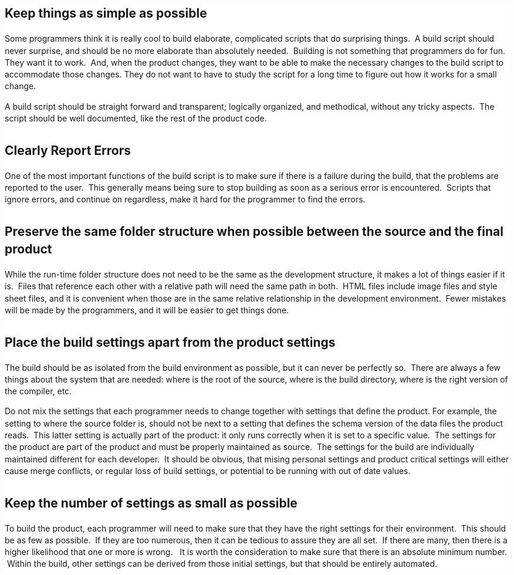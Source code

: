 ## Keep things as simple as possible

Some programmers think it is really cool to build elaborate, complicated scripts that do surprising things.  A build script should never surprise, and should be no more elaborate than absolutely needed.  Building is not something that programmers do for fun. They want it to work.  And, when the product changes, they want to be able to make the necessary changes to the build script to accommodate those changes. They do not want to have to study the script for a long time to figure out how it works for a small change.  

A build script should be straight forward and transparent; logically organized, and methodical, without any tricky aspects.  The script should be well documented, like the rest of the product code.

## Clearly Report Errors

One of the most important functions of the build script is to make sure if there is a failure during the build, that the problems are reported to the user.  This generally means being sure to stop building as soon as a serious error is encountered.  Scripts that ignore errors, and continue on regardless, make it hard for the programmer to find the errors.

## Preserve the same folder structure when possible between the source and the final product

While the run-time folder structure does not need to be the same as the development structure, it makes a lot of things easier if it is.  Files that reference each other with a relative path will need the same path in both.  HTML files include image files and style sheet files, and it is convenient when those are in the same relative relationship in the development environment.  Fewer mistakes will be made by the programmers, and it will be easier to get things done.

## Place the build settings apart from the product settings

The build should be as isolated from the build environment as possible, but it can never be perfectly so.  There are always a few things about the system that are needed: where is the root of the source, where is the build directory, where is the right version of the compiler, etc. 

Do not mix the settings that each programmer needs to change together with settings that define the product. For example, the setting to where the source folder is, should not be next to a setting that defines the schema version of the data files the product reads.  This latter setting is actually part of the product: it only runs correctly when it is set to a specific value.  The settings for the product are part of the product and must be properly maintained as source.  The settings for the build are individually maintained different for each developer.  It should be obvious, that mising personal settings and product critical settings will either cause merge conflicts, or regular loss of build settings, or potential to be running with out of date values.

## Keep the number of settings as small as possible

To build the product, each programmer will need to make sure that they have the right settings for their environment.  This should be as few as possible.  If they are too numerous, then it can be tedious to assure they are all set.  If there are many, then there is a higher likelihood that one or more is wrong.   It is worth the consideration to make sure that there is an absolute minimum number.  Within the build, other settings can be derived from those initial settings, but that should be entirely automated.  
